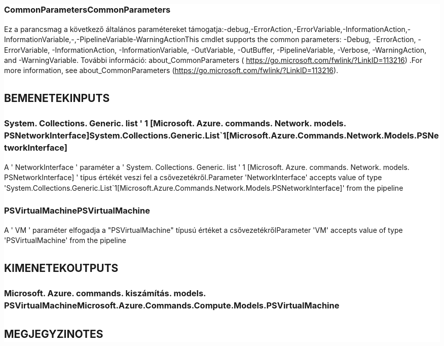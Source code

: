 ### <span data-ttu-id="60384-134">CommonParameters</span><span class="sxs-lookup"><span data-stu-id="60384-134">CommonParameters</span></span>
<span data-ttu-id="60384-135">Ez a parancsmag a következő általános paramétereket támogatja:-debug,-ErrorAction,-ErrorVariable,-InformationAction,-InformationVariable,-,-PipelineVariable-WarningAction</span><span class="sxs-lookup"><span data-stu-id="60384-135">This cmdlet supports the common parameters: -Debug, -ErrorAction, -ErrorVariable, -InformationAction, -InformationVariable, -OutVariable, -OutBuffer, -PipelineVariable, -Verbose, -WarningAction, and -WarningVariable.</span></span> <span data-ttu-id="60384-136">További információ: about_CommonParameters ( https://go.microsoft.com/fwlink/?LinkID=113216) .</span><span class="sxs-lookup"><span data-stu-id="60384-136">For more information, see about_CommonParameters (https://go.microsoft.com/fwlink/?LinkID=113216).</span></span>

## <span data-ttu-id="60384-137">BEMENETEK</span><span class="sxs-lookup"><span data-stu-id="60384-137">INPUTS</span></span>

### <span data-ttu-id="60384-138">System. Collections. Generic. list ' 1 [Microsoft. Azure. commands. Network. models. PSNetworkInterface]</span><span class="sxs-lookup"><span data-stu-id="60384-138">System.Collections.Generic.List\`1[Microsoft.Azure.Commands.Network.Models.PSNetworkInterface]</span></span>
<span data-ttu-id="60384-139">A ' NetworkInterface ' paraméter a ' System. Collections. Generic. list ' 1 [Microsoft. Azure. commands. Network. models. PSNetworkInterface] ' típus értékét veszi fel a csővezetékről.</span><span class="sxs-lookup"><span data-stu-id="60384-139">Parameter 'NetworkInterface' accepts value of type 'System.Collections.Generic.List\`1[Microsoft.Azure.Commands.Network.Models.PSNetworkInterface]' from the pipeline</span></span>

### <span data-ttu-id="60384-140">PSVirtualMachine</span><span class="sxs-lookup"><span data-stu-id="60384-140">PSVirtualMachine</span></span>
<span data-ttu-id="60384-141">A ' VM ' paraméter elfogadja a "PSVirtualMachine" típusú értéket a csővezetékről</span><span class="sxs-lookup"><span data-stu-id="60384-141">Parameter 'VM' accepts value of type 'PSVirtualMachine' from the pipeline</span></span>

## <span data-ttu-id="60384-142">KIMENETEK</span><span class="sxs-lookup"><span data-stu-id="60384-142">OUTPUTS</span></span>

### <span data-ttu-id="60384-143">Microsoft. Azure. commands. kiszámítás. models. PSVirtualMachine</span><span class="sxs-lookup"><span data-stu-id="60384-143">Microsoft.Azure.Commands.Compute.Models.PSVirtualMachine</span></span>

## <span data-ttu-id="60384-144">MEGJEGYZI</span><span class="sxs-lookup"><span data-stu-id="60384-144">NOTES</span></span>
